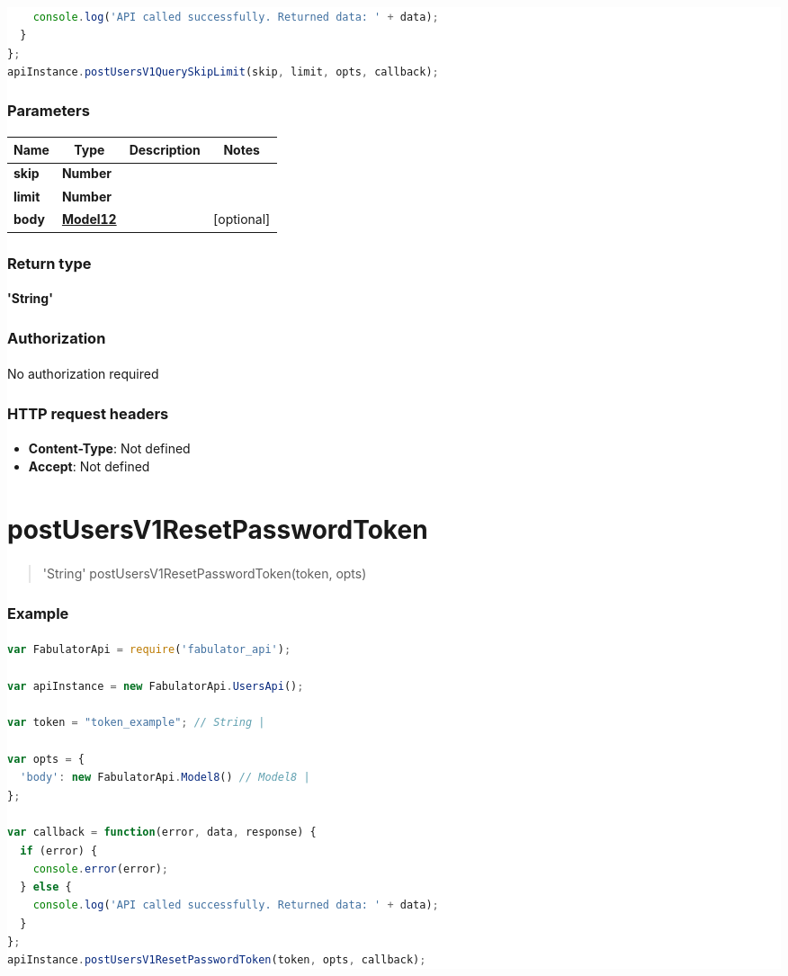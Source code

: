 ```javascript
    console.log('API called successfully. Returned data: ' + data);
  }
};
apiInstance.postUsersV1QuerySkipLimit(skip, limit, opts, callback);
```

### Parameters

Name | Type | Description  | Notes
------------- | ------------- | ------------- | -------------
 **skip** | **Number**|  | 
 **limit** | **Number**|  | 
 **body** | [**Model12**](Model12.md)|  | [optional] 

### Return type

**&#39;String&#39;**

### Authorization

No authorization required

### HTTP request headers

 - **Content-Type**: Not defined
 - **Accept**: Not defined

<a name="postUsersV1ResetPasswordToken"></a>
# **postUsersV1ResetPasswordToken**
> &#39;String&#39; postUsersV1ResetPasswordToken(token, opts)



### Example
```javascript
var FabulatorApi = require('fabulator_api');

var apiInstance = new FabulatorApi.UsersApi();

var token = "token_example"; // String | 

var opts = { 
  'body': new FabulatorApi.Model8() // Model8 | 
};

var callback = function(error, data, response) {
  if (error) {
    console.error(error);
  } else {
    console.log('API called successfully. Returned data: ' + data);
  }
};
apiInstance.postUsersV1ResetPasswordToken(token, opts, callback);
```
